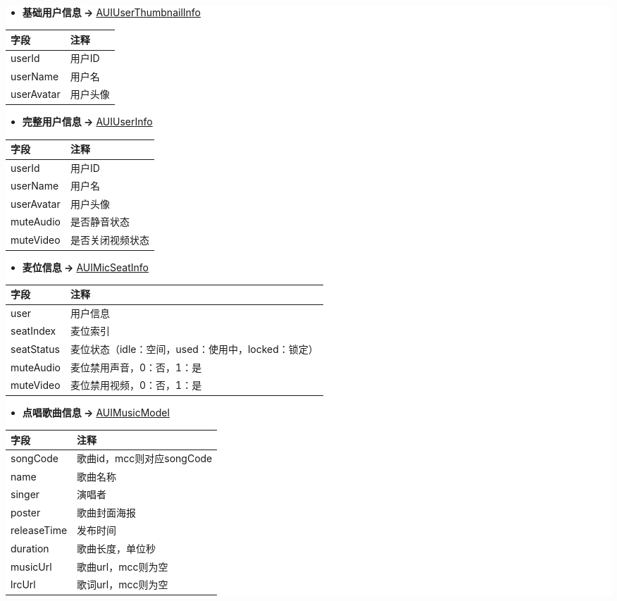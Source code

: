 * **基础用户信息 ->** [AUIUserThumbnailInfo](../auikit-service/src/main/java/io/agora/auikit/model/AUIUserThumbnailInfo.java)

| 字段 | 注释 |
| :- | :- |
| userId | 用户ID |
| userName | 用户名 |
| userAvatar | 用户头像 |

* **完整用户信息 ->** [AUIUserInfo](../auikit-service/src/main/java/io/agora/auikit/model/AUIUserInfo.java)

| 字段 | 注释 |
| :- | :- |
| userId | 用户ID |
| userName | 用户名 |
| userAvatar | 用户头像 |
| muteAudio | 是否静音状态 |
| muteVideo | 是否关闭视频状态 |

* **麦位信息 ->** [AUIMicSeatInfo](../auikit-service/src/main/java/io/agora/auikit/model/AUIMicSeatInfo.java)

| 字段 | 注释 |
| :- | :- |
| user | 用户信息 |
| seatIndex | 麦位索引 |
| seatStatus | 麦位状态（idle：空间，used：使用中，locked：锁定） |
| muteAudio | 麦位禁用声音，0：否，1：是 |
| muteVideo | 麦位禁用视频，0：否，1：是 |

* **点唱歌曲信息 ->** [AUIMusicModel](../auikit-service/src/main/java/io/agora/auikit/model/AUIMusicModel.java)

| 字段 | 注释 |
| :- | :- |
| songCode | 歌曲id，mcc则对应songCode |
| name | 歌曲名称 |
| singer | 演唱者 |
| poster | 歌曲封面海报 |
| releaseTime | 发布时间 |
| duration | 歌曲长度，单位秒 |
| musicUrl | 歌曲url，mcc则为空 |
| lrcUrl | 歌词url，mcc则为空 |
